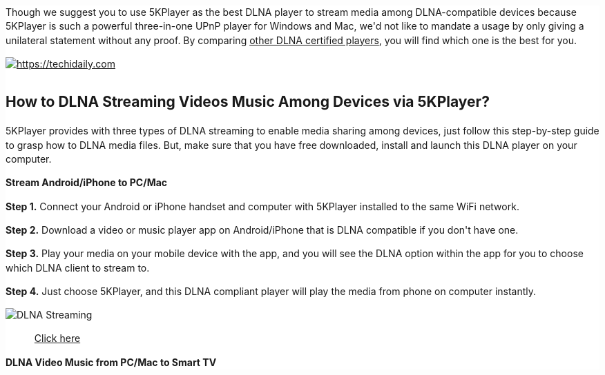 
Though we suggest you to use 5KPlayer as the best DLNA player to stream media among DLNA-compatible devices because 5KPlayer is such a powerful three-in-one UPnP player for Windows and Mac, we'd not like to mandate a usage by only giving a unilateral statement without any proof. By comparing [other DLNA certified players](https://tools.techidaily.com/5kplayer/dlna/), you will find which one is the best for you.


<a href="https://aligracehair.sjv.io/c/5597632/2135407/19272" target="_top" id="2135407">
  <img src="//a.impactradius-go.com/display-ad/19272-2135407" border="0" alt="https://techidaily.com" width="120" height="90"/>
</a>
<img height="0" width="0" src="https://aligracehair.sjv.io/i/5597632/2135407/19272" style="position:absolute;visibility:hidden;" border="0" />


## How to DLNA Streaming Videos Music Among Devices via 5KPlayer?

5KPlayer provides with three types of DLNA streaming to enable media sharing among devices, just follow this step-by-step guide to grasp how to DLNA media files. But, make sure that you have free downloaded, install and launch this DLNA player on your computer.

**Stream Android/iPhone to PC/Mac**

**Step 1.** Connect your Android or iPhone handset and computer with 5KPlayer installed to the same WiFi network.

**Step 2.** Download a video or music player app on Android/iPhone that is DLNA compatible if you don't have one. 

**Step 3.** Play your media on your mobile device with the app, and you will see the DLNA option within the app for you to choose which DLNA client to stream to.

**Step 4.** Just choose 5KPlayer, and this DLNA compliant player will play the media from phone on computer instantly.

![DLNA Streaming](https://www.5kplayer.com/dlna/img/dlna-player.jpg) 


<span id="1328679">
					<video width="240" height="200" style="cursor:pointer"
           poster="//a.impactradius-go.com/display-clicktoplayimage/1328679.png"
           onclick="if(!this.playClicked){this.play();this.setAttribute('controls',true);this.playClicked=true;}">
	   <source src="//a.impactradius-go.com/display-ad/15852-1328679">
	   <img src="//a.impactradius-go.com/display-clicktoplayimage/1328679.png" style="border: none; height: 100%; width: 100%; object-fit: contain">
	</video>
	<div style="width:150px;text-align:center"><a href="javascript:window.open(decodeURIComponent('https%3A%2F%2Fthefitville.pxf.io%2Fc%2F5597632%2F1328679%2F15852'), '_blank');void(0);">Click here</a></div>
</span>
<img height="0" width="0" src="https://imp.pxf.io/i/5597632/1328679/15852" style="position:absolute;visibility:hidden;" border="0" />


**DLNA Video Music from PC/Mac to Smart TV**

